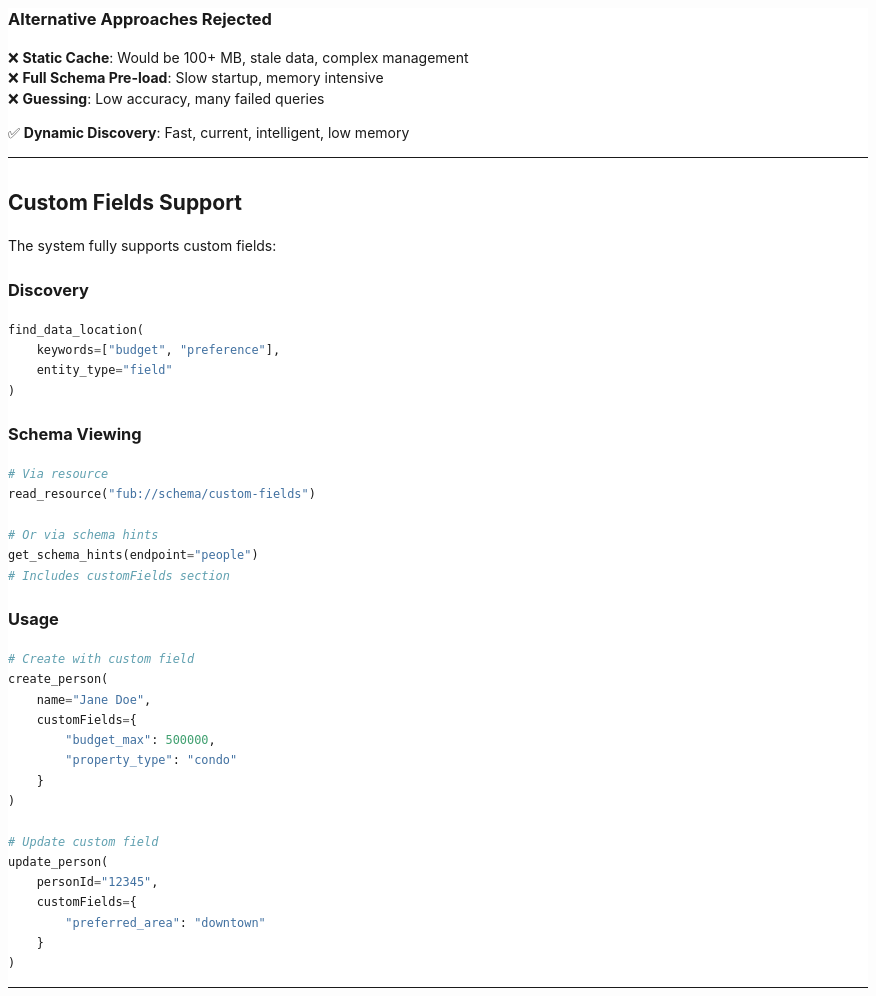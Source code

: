 ### Alternative Approaches Rejected

❌ **Static Cache**: Would be 100+ MB, stale data, complex management  
❌ **Full Schema Pre-load**: Slow startup, memory intensive  
❌ **Guessing**: Low accuracy, many failed queries  

✅ **Dynamic Discovery**: Fast, current, intelligent, low memory

---

## Custom Fields Support

The system fully supports custom fields:

### Discovery
```python
find_data_location(
    keywords=["budget", "preference"],
    entity_type="field"
)
```

### Schema Viewing
```python
# Via resource
read_resource("fub://schema/custom-fields")

# Or via schema hints
get_schema_hints(endpoint="people")
# Includes customFields section
```

### Usage
```python
# Create with custom field
create_person(
    name="Jane Doe",
    customFields={
        "budget_max": 500000,
        "property_type": "condo"
    }
)

# Update custom field
update_person(
    personId="12345",
    customFields={
        "preferred_area": "downtown"
    }
)
```

---